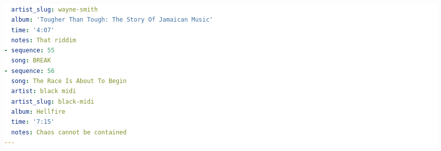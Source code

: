 ```yaml
  artist_slug: wayne-smith
  album: 'Tougher Than Tough: The Story Of Jamaican Music'
  time: '4:07'
  notes: That riddim
- sequence: 55
  song: BREAK
- sequence: 56
  song: The Race Is About To Begin
  artist: black midi
  artist_slug: black-midi
  album: Hellfire
  time: '7:15'
  notes: Chaos cannot be contained
---
```


